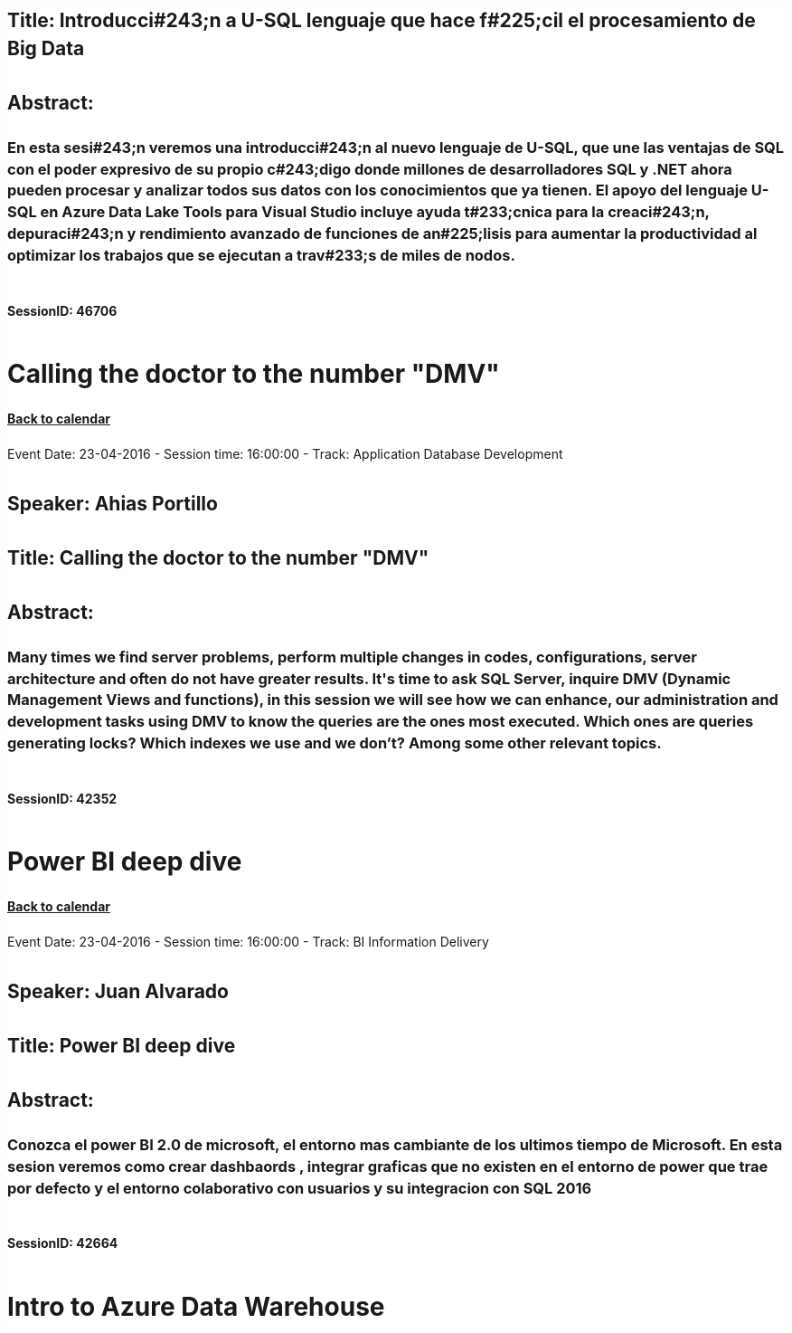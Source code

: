 ## Title: Introducci#243;n a U-SQL lenguaje que hace f#225;cil el procesamiento de Big Data
## Abstract:
### En esta sesi#243;n veremos una introducci#243;n al nuevo lenguaje de U-SQL, que une las ventajas de SQL con el poder expresivo de su propio c#243;digo donde millones de desarrolladores SQL y .NET ahora pueden procesar y analizar todos sus datos con los conocimientos que ya tienen. El apoyo del lenguaje U-SQL en Azure Data Lake Tools para Visual Studio incluye ayuda t#233;cnica para la creaci#243;n, depuraci#243;n y rendimiento avanzado de funciones de an#225;lisis para aumentar la productividad al optimizar los trabajos que se ejecutan a trav#233;s de miles de nodos.
#  
#### SessionID: 46706
# Calling the doctor to the number "DMV"
#### [Back to calendar](#SQLSaturday-#490-Costa-Rica-2016)
Event Date: 23-04-2016 - Session time: 16:00:00 - Track: Application  Database Development
## Speaker: Ahias Portillo
## Title: Calling the doctor to the number "DMV"
## Abstract:
### Many times we find server problems, perform multiple changes in codes, configurations, server architecture and often do not have greater results. It's time to ask SQL Server, inquire DMV (Dynamic Management Views and functions), in this session we will see how we can enhance, our administration and development tasks using DMV to know the queries are the ones most executed.  Which ones are queries generating locks? Which indexes we use and we don’t? Among some other relevant topics.
#  
#### SessionID: 42352
# Power BI deep dive
#### [Back to calendar](#SQLSaturday-#490-Costa-Rica-2016)
Event Date: 23-04-2016 - Session time: 16:00:00 - Track: BI Information Delivery
## Speaker: Juan Alvarado
## Title: Power BI deep dive
## Abstract:
### Conozca el power BI 2.0 de microsoft, el entorno mas cambiante de los ultimos tiempo de Microsoft.  En esta sesion veremos como crear dashbaords , integrar graficas que no existen en el entorno de power que trae por defecto y el entorno colaborativo con usuarios y su integracion con SQL 2016
#  
#### SessionID: 42664
# Intro to Azure Data Warehouse
